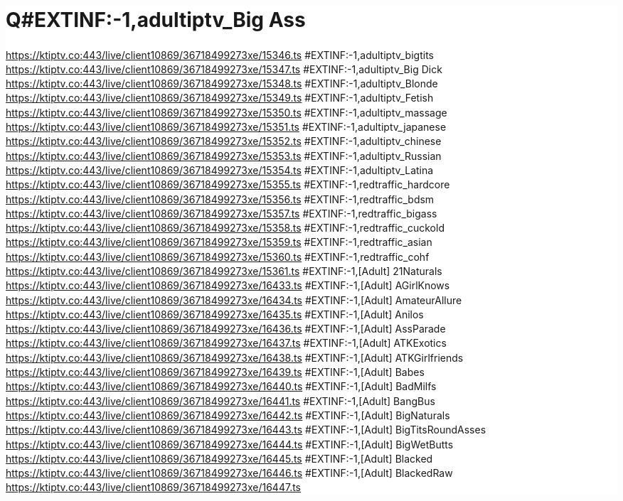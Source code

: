 # Q#EXTINF:-1,adultiptv_Big Ass
https://ktiptv.co:443/live/client10869/36718499273xe/15346.ts
#EXTINF:-1,adultiptv_bigtits
https://ktiptv.co:443/live/client10869/36718499273xe/15347.ts
#EXTINF:-1,adultiptv_Big Dick
https://ktiptv.co:443/live/client10869/36718499273xe/15348.ts
#EXTINF:-1,adultiptv_Blonde
https://ktiptv.co:443/live/client10869/36718499273xe/15349.ts
#EXTINF:-1,adultiptv_Fetish
https://ktiptv.co:443/live/client10869/36718499273xe/15350.ts
#EXTINF:-1,adultiptv_massage
https://ktiptv.co:443/live/client10869/36718499273xe/15351.ts
#EXTINF:-1,adultiptv_japanese
https://ktiptv.co:443/live/client10869/36718499273xe/15352.ts
#EXTINF:-1,adultiptv_chinese
https://ktiptv.co:443/live/client10869/36718499273xe/15353.ts
#EXTINF:-1,adultiptv_Russian
https://ktiptv.co:443/live/client10869/36718499273xe/15354.ts
#EXTINF:-1,adultiptv_Latina
https://ktiptv.co:443/live/client10869/36718499273xe/15355.ts
#EXTINF:-1,redtraffic_hardcore
https://ktiptv.co:443/live/client10869/36718499273xe/15356.ts
#EXTINF:-1,redtraffic_bdsm
https://ktiptv.co:443/live/client10869/36718499273xe/15357.ts
#EXTINF:-1,redtraffic_bigass
https://ktiptv.co:443/live/client10869/36718499273xe/15358.ts
#EXTINF:-1,redtraffic_cuckold
https://ktiptv.co:443/live/client10869/36718499273xe/15359.ts
#EXTINF:-1,redtraffic_asian
https://ktiptv.co:443/live/client10869/36718499273xe/15360.ts
#EXTINF:-1,redtraffic_cohf
https://ktiptv.co:443/live/client10869/36718499273xe/15361.ts
#EXTINF:-1,[Adult] 21Naturals
https://ktiptv.co:443/live/client10869/36718499273xe/16433.ts
#EXTINF:-1,[Adult] AGirlKnows
https://ktiptv.co:443/live/client10869/36718499273xe/16434.ts
#EXTINF:-1,[Adult] AmateurAllure
https://ktiptv.co:443/live/client10869/36718499273xe/16435.ts
#EXTINF:-1,[Adult] Anilos
https://ktiptv.co:443/live/client10869/36718499273xe/16436.ts
#EXTINF:-1,[Adult] AssParade
https://ktiptv.co:443/live/client10869/36718499273xe/16437.ts
#EXTINF:-1,[Adult] ATKExotics
https://ktiptv.co:443/live/client10869/36718499273xe/16438.ts
#EXTINF:-1,[Adult] ATKGirlfriends
https://ktiptv.co:443/live/client10869/36718499273xe/16439.ts
#EXTINF:-1,[Adult] Babes
https://ktiptv.co:443/live/client10869/36718499273xe/16440.ts
#EXTINF:-1,[Adult] BadMilfs
https://ktiptv.co:443/live/client10869/36718499273xe/16441.ts
#EXTINF:-1,[Adult] BangBus
https://ktiptv.co:443/live/client10869/36718499273xe/16442.ts
#EXTINF:-1,[Adult] BigNaturals
https://ktiptv.co:443/live/client10869/36718499273xe/16443.ts
#EXTINF:-1,[Adult] BigTitsRoundAsses
https://ktiptv.co:443/live/client10869/36718499273xe/16444.ts
#EXTINF:-1,[Adult] BigWetButts
https://ktiptv.co:443/live/client10869/36718499273xe/16445.ts
#EXTINF:-1,[Adult] Blacked
https://ktiptv.co:443/live/client10869/36718499273xe/16446.ts
#EXTINF:-1,[Adult] BlackedRaw
https://ktiptv.co:443/live/client10869/36718499273xe/16447.ts